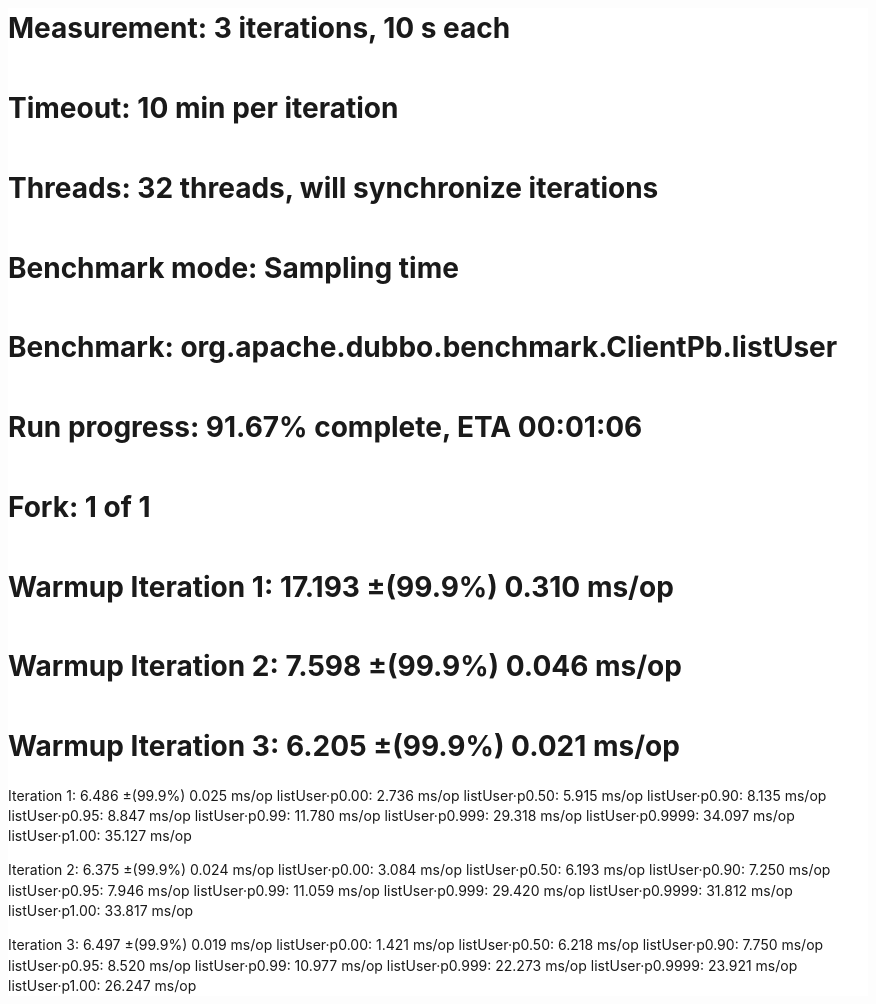 # Measurement: 3 iterations, 10 s each
# Timeout: 10 min per iteration
# Threads: 32 threads, will synchronize iterations
# Benchmark mode: Sampling time
# Benchmark: org.apache.dubbo.benchmark.ClientPb.listUser

# Run progress: 91.67% complete, ETA 00:01:06
# Fork: 1 of 1
# Warmup Iteration   1: 17.193 ±(99.9%) 0.310 ms/op
# Warmup Iteration   2: 7.598 ±(99.9%) 0.046 ms/op
# Warmup Iteration   3: 6.205 ±(99.9%) 0.021 ms/op
Iteration   1: 6.486 ±(99.9%) 0.025 ms/op
                 listUser·p0.00:   2.736 ms/op
                 listUser·p0.50:   5.915 ms/op
                 listUser·p0.90:   8.135 ms/op
                 listUser·p0.95:   8.847 ms/op
                 listUser·p0.99:   11.780 ms/op
                 listUser·p0.999:  29.318 ms/op
                 listUser·p0.9999: 34.097 ms/op
                 listUser·p1.00:   35.127 ms/op

Iteration   2: 6.375 ±(99.9%) 0.024 ms/op
                 listUser·p0.00:   3.084 ms/op
                 listUser·p0.50:   6.193 ms/op
                 listUser·p0.90:   7.250 ms/op
                 listUser·p0.95:   7.946 ms/op
                 listUser·p0.99:   11.059 ms/op
                 listUser·p0.999:  29.420 ms/op
                 listUser·p0.9999: 31.812 ms/op
                 listUser·p1.00:   33.817 ms/op

Iteration   3: 6.497 ±(99.9%) 0.019 ms/op
                 listUser·p0.00:   1.421 ms/op
                 listUser·p0.50:   6.218 ms/op
                 listUser·p0.90:   7.750 ms/op
                 listUser·p0.95:   8.520 ms/op
                 listUser·p0.99:   10.977 ms/op
                 listUser·p0.999:  22.273 ms/op
                 listUser·p0.9999: 23.921 ms/op
                 listUser·p1.00:   26.247 ms/op
